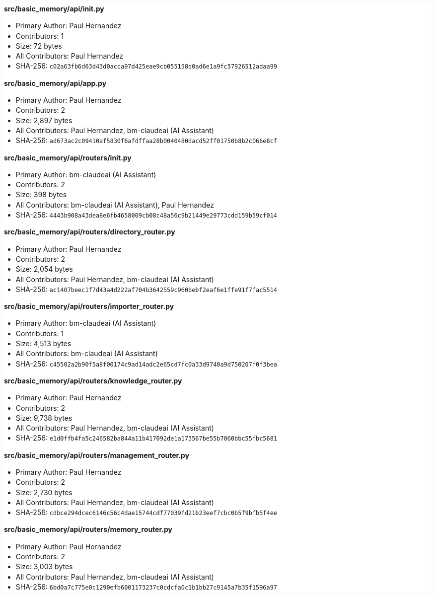**src/basic_memory/api/__init__.py**
- Primary Author: Paul Hernandez
- Contributors: 1
- Size: 72 bytes
- All Contributors: Paul Hernandez
- SHA-256: `c02a63fb6d63d43d0acca97d425eae9cb055158d0ad6e1a9fc57926512adaa99`

**src/basic_memory/api/app.py**
- Primary Author: Paul Hernandez
- Contributors: 2
- Size: 2,897 bytes
- All Contributors: Paul Hernandez, bm-claudeai (AI Assistant)
- SHA-256: `ad673ac2c09410af5830f6afdffaa28b0040480dacd52ff01750b8b2c066e8cf`

**src/basic_memory/api/routers/__init__.py**
- Primary Author: bm-claudeai (AI Assistant)
- Contributors: 2
- Size: 398 bytes
- All Contributors: bm-claudeai (AI Assistant), Paul Hernandez
- SHA-256: `4443b908a43dea8e6fb4658009cb08c48a56c9b21449e29773cdd159b59cf014`

**src/basic_memory/api/routers/directory_router.py**
- Primary Author: Paul Hernandez
- Contributors: 2
- Size: 2,054 bytes
- All Contributors: Paul Hernandez, bm-claudeai (AI Assistant)
- SHA-256: `ac1407beec1f7d43a4d222af704b3642559c960bebf2eaf6e1ffe91f7fac5514`

**src/basic_memory/api/routers/importer_router.py**
- Primary Author: bm-claudeai (AI Assistant)
- Contributors: 1
- Size: 4,513 bytes
- All Contributors: bm-claudeai (AI Assistant)
- SHA-256: `c45502a2b90f5a8f00174c9ad14adc2e65cd7fc0a33d9740a9d750207f0f3bea`

**src/basic_memory/api/routers/knowledge_router.py**
- Primary Author: Paul Hernandez
- Contributors: 2
- Size: 9,738 bytes
- All Contributors: Paul Hernandez, bm-claudeai (AI Assistant)
- SHA-256: `e1d0ffb4fa5c246582ba844a11b417092de1a173567be55b7060bbc55fbc5681`

**src/basic_memory/api/routers/management_router.py**
- Primary Author: Paul Hernandez
- Contributors: 2
- Size: 2,730 bytes
- All Contributors: Paul Hernandez, bm-claudeai (AI Assistant)
- SHA-256: `cdbce294dcec6146c56c4dae15744cdf77039fd21b23eef7cbc0b5f9bfb5f4ee`

**src/basic_memory/api/routers/memory_router.py**
- Primary Author: Paul Hernandez
- Contributors: 2
- Size: 3,003 bytes
- All Contributors: Paul Hernandez, bm-claudeai (AI Assistant)
- SHA-256: `6bd0a7c775e0c1290efb6001173237c0cdcfa0c1b1bb27c9145a7b35f1596a97`

